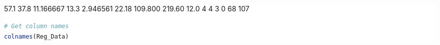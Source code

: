 <td style="text-align:right;">
57.1
</td>
<td style="text-align:right;">
37.8
</td>
<td style="text-align:right;">
11.166667
</td>
<td style="text-align:right;">
13.3
</td>
<td style="text-align:right;">
2.946561
</td>
<td style="text-align:right;">
22.18
</td>
<td style="text-align:right;">
109.800
</td>
<td style="text-align:right;">
219.60
</td>
<td style="text-align:right;">
12.0
</td>
<td style="text-align:right;">
4
</td>
<td style="text-align:right;">
4
</td>
<td style="text-align:right;">
3
</td>
<td style="text-align:right;">
0
</td>
<td style="text-align:right;">
68
</td>
<td style="text-align:right;">
107
</td>
</tr>
</tbody>
</table>

``` r
# Get column names
colnames(Reg_Data)
```
